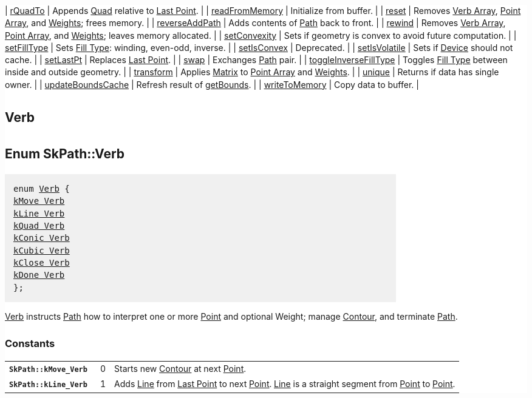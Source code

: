| <a href="SkPath_Reference#rQuadTo">rQuadTo</a> | Appends <a href="SkPath_Reference#Quad">Quad</a> relative to <a href="SkPath_Reference#Last_Point">Last Point</a>. |
| <a href="SkPath_Reference#readFromMemory">readFromMemory</a> | Initialize from buffer. |
| <a href="SkPath_Reference#reset">reset</a> | Removes <a href="SkPath_Reference#Verb_Array">Verb Array</a>, <a href="SkPath_Reference#Point_Array">Point Array</a>, and <a href="SkPath_Reference#Weight">Weights</a>; frees memory. |
| <a href="SkPath_Reference#reverseAddPath">reverseAddPath</a> | Adds contents of <a href="SkPath_Reference#Path">Path</a> back to front. |
| <a href="SkPath_Reference#rewind">rewind</a> | Removes <a href="SkPath_Reference#Verb_Array">Verb Array</a>, <a href="SkPath_Reference#Point_Array">Point Array</a>, and <a href="SkPath_Reference#Weight">Weights</a>; leaves memory allocated. |
| <a href="SkPath_Reference#setConvexity">setConvexity</a> | Sets if geometry is convex to avoid future computation. |
| <a href="SkPath_Reference#setFillType">setFillType</a> | Sets <a href="SkPath_Reference#Fill_Type">Fill Type</a>: winding, even-odd, inverse. |
| <a href="SkPath_Reference#setIsConvex">setIsConvex</a> | Deprecated. |
| <a href="SkPath_Reference#setIsVolatile">setIsVolatile</a> | Sets if <a href="undocumented#Device">Device</a> should not cache. |
| <a href="SkPath_Reference#setLastPt">setLastPt</a> | Replaces <a href="SkPath_Reference#Last_Point">Last Point</a>. |
| <a href="SkPath_Reference#swap">swap</a> | Exchanges <a href="SkPath_Reference#Path">Path</a> pair. |
| <a href="SkPath_Reference#toggleInverseFillType">toggleInverseFillType</a> | Toggles <a href="SkPath_Reference#Fill_Type">Fill Type</a> between inside and outside geometry. |
| <a href="SkPath_Reference#transform">transform</a> | Applies <a href="undocumented#Matrix">Matrix</a> to <a href="SkPath_Reference#Point_Array">Point Array</a> and <a href="SkPath_Reference#Weight">Weights</a>. |
| <a href="SkPath_Reference#unique">unique</a> | Returns if data has single owner. |
| <a href="SkPath_Reference#updateBoundsCache">updateBoundsCache</a> | Refresh result of <a href="SkPath_Reference#getBounds">getBounds</a>. |
| <a href="SkPath_Reference#writeToMemory">writeToMemory</a> | Copy data to buffer. |

## <a name="Verb"></a> Verb

## <a name="SkPath::Verb"></a> Enum SkPath::Verb

<pre style="padding: 1em 1em 1em 1em;width: 44em; background-color: #f0f0f0">
enum <a href="SkPath_Reference#Verb">Verb</a> {
<a href="SkPath_Reference#kMove_Verb">kMove Verb</a> 
<a href="SkPath_Reference#kLine_Verb">kLine Verb</a> 
<a href="SkPath_Reference#kQuad_Verb">kQuad Verb</a> 
<a href="SkPath_Reference#kConic_Verb">kConic Verb</a> 
<a href="SkPath_Reference#kCubic_Verb">kCubic Verb</a> 
<a href="SkPath_Reference#kClose_Verb">kClose Verb</a> 
<a href="SkPath_Reference#kDone_Verb">kDone Verb</a> 
};</pre>

<a href="SkPath_Reference#Verb">Verb</a> instructs <a href="SkPath_Reference#Path">Path</a> how to interpret one or more <a href="undocumented#Point">Point</a> and optional Weight;
manage <a href="SkPath_Reference#Contour">Contour</a>, and terminate <a href="SkPath_Reference#Path">Path</a>.

### Constants

<table>
  <tr>
    <td><a name="SkPath::kMove_Verb"></a> <code><strong>SkPath::kMove_Verb </strong></code></td><td>0</td><td>Starts new <a href="SkPath_Reference#Contour">Contour</a> at next <a href="undocumented#Point">Point</a>.</td>
  </tr>
  <tr>
    <td><a name="SkPath::kLine_Verb"></a> <code><strong>SkPath::kLine_Verb </strong></code></td><td>1</td><td>Adds <a href="undocumented#Line">Line</a> from <a href="SkPath_Reference#Last_Point">Last Point</a> to next <a href="undocumented#Point">Point</a>.
<a href="undocumented#Line">Line</a> is a straight segment from <a href="undocumented#Point">Point</a> to <a href="undocumented#Point">Point</a>.</td>
  </tr>